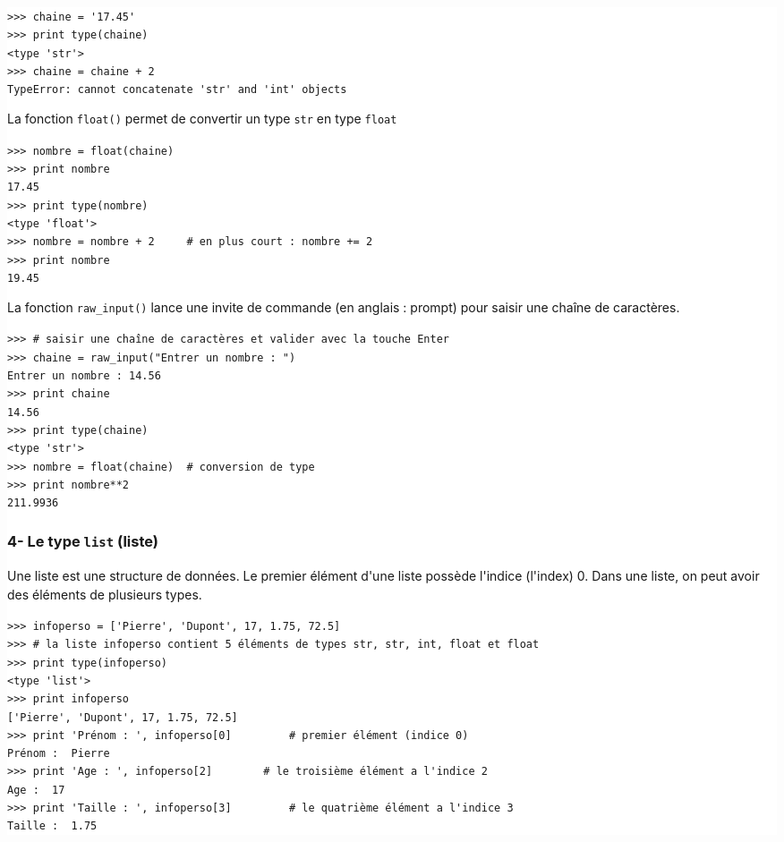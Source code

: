     
    >>> chaine = '17.45'
    >>> print type(chaine)
    <type 'str'>
    >>> chaine = chaine + 2
    TypeError: cannot concatenate 'str' and 'int' objects


La fonction `float()` permet de convertir un type `str` en type `float`

    
    >>> nombre = float(chaine)
    >>> print nombre
    17.45
    >>> print type(nombre)
    <type 'float'>
    >>> nombre = nombre + 2		# en plus court : nombre += 2
    >>> print nombre
    19.45


La fonction `raw_input()` lance une invite de commande (en anglais : prompt) pour saisir une chaîne de caractères.

    
    >>> # saisir une chaîne de caractères et valider avec la touche Enter
    >>> chaine = raw_input("Entrer un nombre : ")
    Entrer un nombre : 14.56
    >>> print chaine
    14.56
    >>> print type(chaine)
    <type 'str'>
    >>> nombre = float(chaine)	# conversion de type
    >>> print nombre**2
    211.9936




### 4- Le type `list` (liste)


Une liste est une structure de données.
Le premier élément d'une liste possède l'indice (l'index) 0.
Dans une liste, on peut avoir des éléments de plusieurs types.

    
    >>> infoperso = ['Pierre', 'Dupont', 17, 1.75, 72.5]
    >>> # la liste infoperso contient 5 éléments de types str, str, int, float et float
    >>> print type(infoperso)
    <type 'list'>
    >>> print infoperso
    ['Pierre', 'Dupont', 17, 1.75, 72.5]
    >>> print 'Prénom : ', infoperso[0] 		# premier élément (indice 0)
    Prénom :  Pierre
    >>> print 'Age : ', infoperso[2] 		# le troisième élément a l'indice 2
    Age :  17
    >>> print 'Taille : ', infoperso[3] 		# le quatrième élément a l'indice 3
    Taille :  1.75
